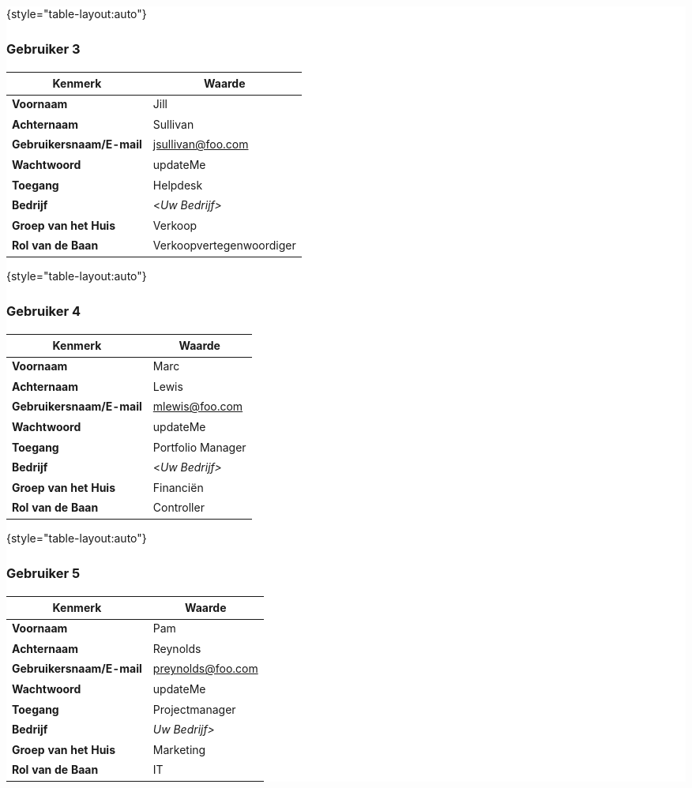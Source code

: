 {style="table-layout:auto"}

### Gebruiker 3

| Kenmerk | Waarde |
|---|---|
| **Voornaam** | Jill |
| **Achternaam** | Sullivan |
| **Gebruikersnaam/E-mail** | jsullivan@foo.com |
| **Wachtwoord** | updateMe |
| **Toegang** | Helpdesk |
| **Bedrijf** | &lt;*Uw Bedrijf>* |
| **Groep van het Huis** | Verkoop |
| **Rol van de Baan** | Verkoopvertegenwoordiger |

{style="table-layout:auto"}

### Gebruiker 4

| Kenmerk | Waarde |
|---|---|
| **Voornaam** | Marc |
| **Achternaam** | Lewis |
| **Gebruikersnaam/E-mail** | mlewis@foo.com |
| **Wachtwoord** | updateMe |
| **Toegang** | Portfolio Manager |
| **Bedrijf** | &lt;*Uw Bedrijf>* |
| **Groep van het Huis** | Financiën |
| **Rol van de Baan** | Controller |

{style="table-layout:auto"}

### Gebruiker 5

| Kenmerk | Waarde |
|---|---|
| **Voornaam** | Pam |
| **Achternaam** | Reynolds |
| **Gebruikersnaam/E-mail** | preynolds@foo.com |
| **Wachtwoord** | updateMe |
| **Toegang** | Projectmanager |
| **Bedrijf** | *Uw Bedrijf>* |
| **Groep van het Huis** | Marketing |
| **Rol van de Baan** | IT |

